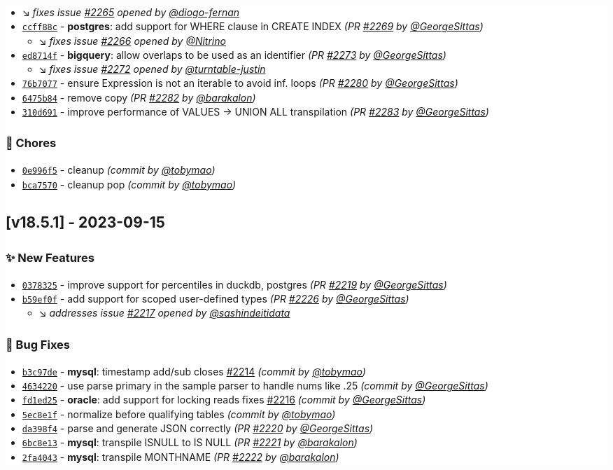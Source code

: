   - :arrow_lower_right: *fixes issue [#2265](undefined) opened by [@diogo-fernan](https://github.com/diogo-fernan)*
- [`ccff88c`](https://github.com/tobymao/sqlglot/commit/ccff88c5eea32d9a940dcfe79a721d331bd8c697) - **postgres**: add support for WHERE clause in CREATE INDEX *(PR [#2269](https://github.com/tobymao/sqlglot/pull/2269) by [@GeorgeSittas](https://github.com/GeorgeSittas))*
  - :arrow_lower_right: *fixes issue [#2266](undefined) opened by [@Nitrino](https://github.com/Nitrino)*
- [`ed8714f`](https://github.com/tobymao/sqlglot/commit/ed8714f1e2f2ab1052a9cbf3fe34b4ab3e937ee5) - **bigquery**: allow overlaps to be used as an identifier *(PR [#2273](https://github.com/tobymao/sqlglot/pull/2273) by [@GeorgeSittas](https://github.com/GeorgeSittas))*
  - :arrow_lower_right: *fixes issue [#2272](undefined) opened by [@turntable-justin](https://github.com/turntable-justin)*
- [`76b7077`](https://github.com/tobymao/sqlglot/commit/76b707727f374c8d94395674fcf0b50acdb2e5cf) - ensure Expression is not an iterable to avoid inf. loops *(PR [#2280](https://github.com/tobymao/sqlglot/pull/2280) by [@GeorgeSittas](https://github.com/GeorgeSittas))*
- [`6475b84`](https://github.com/tobymao/sqlglot/commit/6475b84d084783912ea00c8d634f3c5bc456c4c4) - remove copy *(PR [#2282](https://github.com/tobymao/sqlglot/pull/2282) by [@barakalon](https://github.com/barakalon))*
- [`310d691`](https://github.com/tobymao/sqlglot/commit/310d691d836637c48d4a7fb281a5eddab5926c2c) - improve performance of VALUES -> UNION ALL transpilation *(PR [#2283](https://github.com/tobymao/sqlglot/pull/2283) by [@GeorgeSittas](https://github.com/GeorgeSittas))*

### :wrench: Chores
- [`0e996f5`](https://github.com/tobymao/sqlglot/commit/0e996f55591be016eb21ae8838be7d6543d698eb) - cleanup *(commit by [@tobymao](https://github.com/tobymao))*
- [`bca7570`](https://github.com/tobymao/sqlglot/commit/bca757031e801d94c90a3c7c45b4a0b9e644bba0) - cleanup pop *(commit by [@tobymao](https://github.com/tobymao))*


## [v18.5.1] - 2023-09-15
### :sparkles: New Features
- [`0378325`](https://github.com/tobymao/sqlglot/commit/03783258d5229f338568cd838d8a454e698274c5) - improve support for percentiles in duckdb, postgres *(PR [#2219](https://github.com/tobymao/sqlglot/pull/2219) by [@GeorgeSittas](https://github.com/GeorgeSittas))*
- [`b59ef0f`](https://github.com/tobymao/sqlglot/commit/b59ef0f6abbe90310b56a4cea72f0850c22e1086) - add support for scoped user-defined types *(PR [#2226](https://github.com/tobymao/sqlglot/pull/2226) by [@GeorgeSittas](https://github.com/GeorgeSittas))*
  - :arrow_lower_right: *addresses issue [#2217](undefined) opened by [@sashindeitidata](https://github.com/sashindeitidata)*

### :bug: Bug Fixes
- [`b3c97de`](https://github.com/tobymao/sqlglot/commit/b3c97decb98ca237e3ccac87e053e2a25419522c) - **mysql**: timestamp add/sub closes [#2214](https://github.com/tobymao/sqlglot/pull/2214) *(commit by [@tobymao](https://github.com/tobymao))*
- [`4634220`](https://github.com/tobymao/sqlglot/commit/46342204037afb91f3c865b367d70fe4f8116584) - use parse primary in the sample parser to handle nums like .25 *(commit by [@GeorgeSittas](https://github.com/GeorgeSittas))*
- [`fd1ed25`](https://github.com/tobymao/sqlglot/commit/fd1ed25210340bce4292a1ff698b26198ff8bf57) - **oracle**: add support for locking reads fixes [#2216](https://github.com/tobymao/sqlglot/pull/2216) *(commit by [@GeorgeSittas](https://github.com/GeorgeSittas))*
- [`5ec8e1f`](https://github.com/tobymao/sqlglot/commit/5ec8e1f58b3e5fa62682529d0b0bf5a507659878) - normalize before qualifying tables *(commit by [@tobymao](https://github.com/tobymao))*
- [`da398f4`](https://github.com/tobymao/sqlglot/commit/da398f49b276eb0598d85e8cec5f17aca2a41361) - parse and generate JSON <literal> correctly *(PR [#2220](https://github.com/tobymao/sqlglot/pull/2220) by [@GeorgeSittas](https://github.com/GeorgeSittas))*
- [`6bc8e13`](https://github.com/tobymao/sqlglot/commit/6bc8e132b2f067577702c26299eafae5fa45f2f9) - **mysql**: transpile ISNULL to IS NULL *(PR [#2221](https://github.com/tobymao/sqlglot/pull/2221) by [@barakalon](https://github.com/barakalon))*
- [`2fa4043`](https://github.com/tobymao/sqlglot/commit/2fa40435d0d87ed02ee9556575909ea28e550868) - **mysql**: transpile MONTHNAME *(PR [#2222](https://github.com/tobymao/sqlglot/pull/2222) by [@barakalon](https://github.com/barakalon))*
